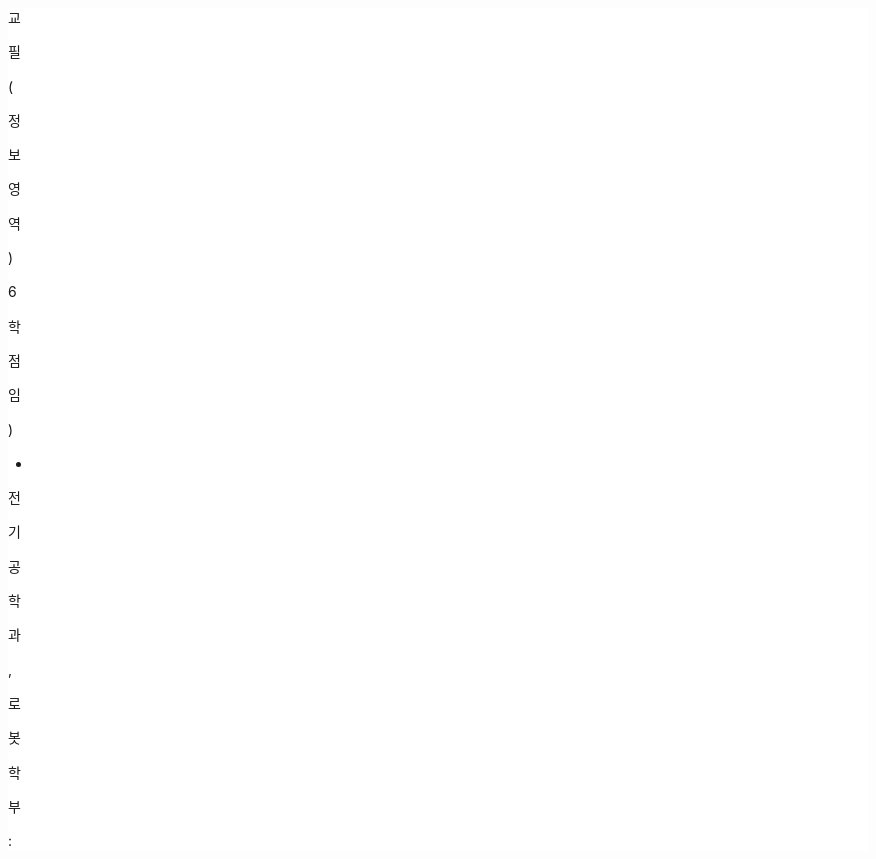  

교

필

(

정

보

영

역

)

 

 

6

학

점

임

)

 




-

 

전

기

공

학

과

,

 

 

로

봇

학

부

 

 

:

 